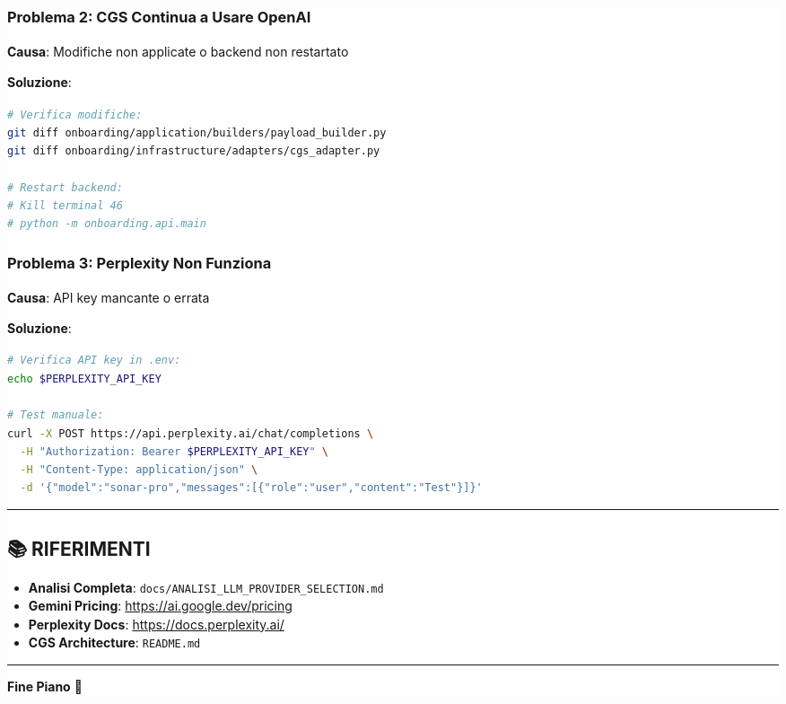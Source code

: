 ### **Problema 2: CGS Continua a Usare OpenAI**

**Causa**: Modifiche non applicate o backend non restartato

**Soluzione**:
```bash
# Verifica modifiche:
git diff onboarding/application/builders/payload_builder.py
git diff onboarding/infrastructure/adapters/cgs_adapter.py

# Restart backend:
# Kill terminal 46
# python -m onboarding.api.main
```

### **Problema 3: Perplexity Non Funziona**

**Causa**: API key mancante o errata

**Soluzione**:
```bash
# Verifica API key in .env:
echo $PERPLEXITY_API_KEY

# Test manuale:
curl -X POST https://api.perplexity.ai/chat/completions \
  -H "Authorization: Bearer $PERPLEXITY_API_KEY" \
  -H "Content-Type: application/json" \
  -d '{"model":"sonar-pro","messages":[{"role":"user","content":"Test"}]}'
```

---

## 📚 RIFERIMENTI

- **Analisi Completa**: `docs/ANALISI_LLM_PROVIDER_SELECTION.md`
- **Gemini Pricing**: https://ai.google.dev/pricing
- **Perplexity Docs**: https://docs.perplexity.ai/
- **CGS Architecture**: `README.md`

---

**Fine Piano** 🎯

